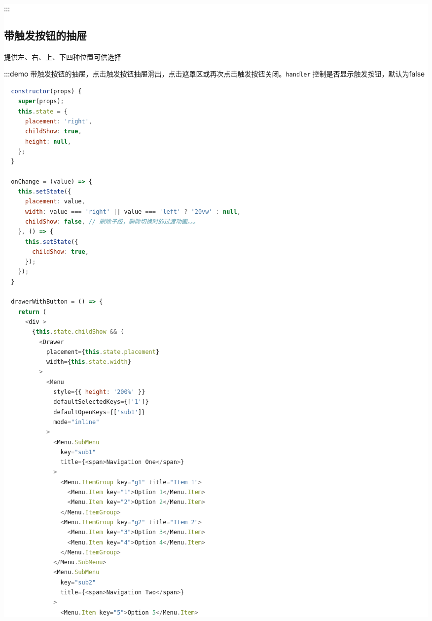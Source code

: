 ```js
```
:::


## 带触发按钮的抽屉

提供左、右、上、下四种位置可供选择

:::demo 带触发按钮的抽屉，点击触发按钮抽屉滑出，点击遮罩区或再次点击触发按钮关闭。`handler` 控制是否显示触发按钮，默认为false

```js
  constructor(props) {
    super(props);
    this.state = {
      placement: 'right',
      childShow: true,
      height: null,
    };
  }
  
  onChange = (value) => {
    this.setState({
      placement: value,
      width: value === 'right' || value === 'left' ? '20vw' : null,
      childShow: false, // 删除子级，删除切换时的过渡动画。。。
    }, () => {
      this.setState({
        childShow: true,
      });
    });
  }
  
  drawerWithButton = () => {
    return (
      <div >
        {this.state.childShow && (
          <Drawer
            placement={this.state.placement}
            width={this.state.width}
          >
            <Menu
              style={{ height: '200%' }}
              defaultSelectedKeys={['1']}
              defaultOpenKeys={['sub1']}
              mode="inline"
            >
              <Menu.SubMenu
                key="sub1"
                title={<span>Navigation One</span>}
              >
                <Menu.ItemGroup key="g1" title="Item 1">
                  <Menu.Item key="1">Option 1</Menu.Item>
                  <Menu.Item key="2">Option 2</Menu.Item>
                </Menu.ItemGroup>
                <Menu.ItemGroup key="g2" title="Item 2">
                  <Menu.Item key="3">Option 3</Menu.Item>
                  <Menu.Item key="4">Option 4</Menu.Item>
                </Menu.ItemGroup>
              </Menu.SubMenu>
              <Menu.SubMenu
                key="sub2"
                title={<span>Navigation Two</span>}
              >
                <Menu.Item key="5">Option 5</Menu.Item>
```